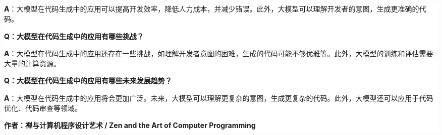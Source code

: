 **A**：大模型在代码生成中的应用可以提高开发效率，降低人力成本，并减少错误。此外，大模型可以理解开发者的意图，生成更准确的代码。

**Q：大模型在代码生成中的应用有哪些挑战？**

**A**：大模型在代码生成中的应用还存在一些挑战，如理解开发者意图的困难，生成的代码可能不够优雅等。此外，大模型的训练和评估需要大量的计算资源。

**Q：大模型在代码生成中的应用有哪些未来发展趋势？**

**A**：大模型在代码生成中的应用将会更加广泛。未来，大模型可以理解更复杂的意图，生成更复杂的代码。此外，大模型还可以应用于代码优化、代码审查等领域。

**作者：禅与计算机程序设计艺术 / Zen and the Art of Computer Programming**

